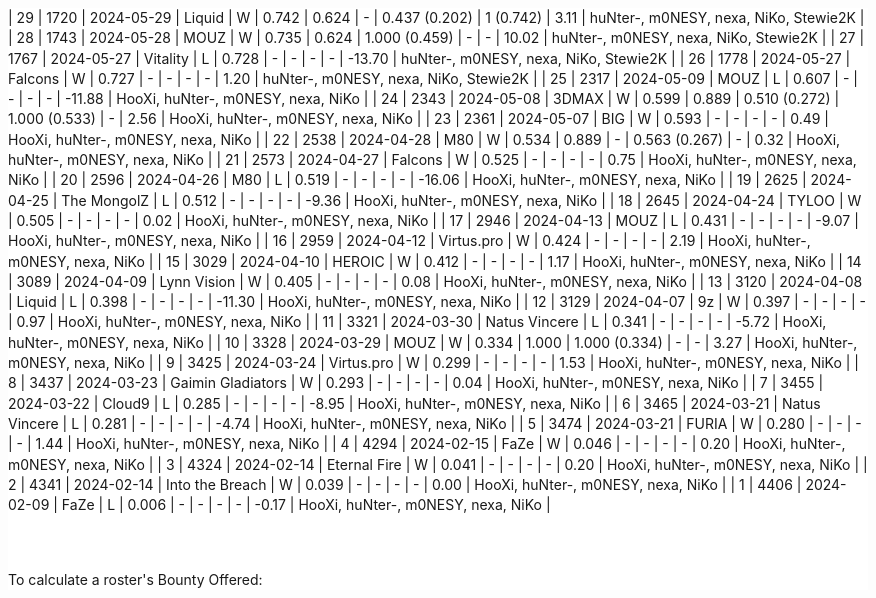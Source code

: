 |           29 |     1720 | 2024-05-29 | Liquid            | W   | 0.742      | 0.624        | -                | 0.437 (0.202)    | 1 (0.742) |     3.11 | huNter-, m0NESY, nexa, NiKo, Stewie2K |
|           28 |     1743 | 2024-05-28 | MOUZ              | W   | 0.735      | 0.624        | 1.000 (0.459)    | -                | -         |    10.02 | huNter-, m0NESY, nexa, NiKo, Stewie2K |
|           27 |     1767 | 2024-05-27 | Vitality          | L   | 0.728      | -            | -                | -                | -         |   -13.70 | huNter-, m0NESY, nexa, NiKo, Stewie2K |
|           26 |     1778 | 2024-05-27 | Falcons           | W   | 0.727      | -            | -                | -                | -         |     1.20 | huNter-, m0NESY, nexa, NiKo, Stewie2K |
|           25 |     2317 | 2024-05-09 | MOUZ              | L   | 0.607      | -            | -                | -                | -         |   -11.88 | HooXi, huNter-, m0NESY, nexa, NiKo    |
|           24 |     2343 | 2024-05-08 | 3DMAX             | W   | 0.599      | 0.889        | 0.510 (0.272)    | 1.000 (0.533)    | -         |     2.56 | HooXi, huNter-, m0NESY, nexa, NiKo    |
|           23 |     2361 | 2024-05-07 | BIG               | W   | 0.593      | -            | -                | -                | -         |     0.49 | HooXi, huNter-, m0NESY, nexa, NiKo    |
|           22 |     2538 | 2024-04-28 | M80               | W   | 0.534      | 0.889        | -                | 0.563 (0.267)    | -         |     0.32 | HooXi, huNter-, m0NESY, nexa, NiKo    |
|           21 |     2573 | 2024-04-27 | Falcons           | W   | 0.525      | -            | -                | -                | -         |     0.75 | HooXi, huNter-, m0NESY, nexa, NiKo    |
|           20 |     2596 | 2024-04-26 | M80               | L   | 0.519      | -            | -                | -                | -         |   -16.06 | HooXi, huNter-, m0NESY, nexa, NiKo    |
|           19 |     2625 | 2024-04-25 | The MongolZ       | L   | 0.512      | -            | -                | -                | -         |    -9.36 | HooXi, huNter-, m0NESY, nexa, NiKo    |
|           18 |     2645 | 2024-04-24 | TYLOO             | W   | 0.505      | -            | -                | -                | -         |     0.02 | HooXi, huNter-, m0NESY, nexa, NiKo    |
|           17 |     2946 | 2024-04-13 | MOUZ              | L   | 0.431      | -            | -                | -                | -         |    -9.07 | HooXi, huNter-, m0NESY, nexa, NiKo    |
|           16 |     2959 | 2024-04-12 | Virtus.pro        | W   | 0.424      | -            | -                | -                | -         |     2.19 | HooXi, huNter-, m0NESY, nexa, NiKo    |
|           15 |     3029 | 2024-04-10 | HEROIC            | W   | 0.412      | -            | -                | -                | -         |     1.17 | HooXi, huNter-, m0NESY, nexa, NiKo    |
|           14 |     3089 | 2024-04-09 | Lynn Vision       | W   | 0.405      | -            | -                | -                | -         |     0.08 | HooXi, huNter-, m0NESY, nexa, NiKo    |
|           13 |     3120 | 2024-04-08 | Liquid            | L   | 0.398      | -            | -                | -                | -         |   -11.30 | HooXi, huNter-, m0NESY, nexa, NiKo    |
|           12 |     3129 | 2024-04-07 | 9z                | W   | 0.397      | -            | -                | -                | -         |     0.97 | HooXi, huNter-, m0NESY, nexa, NiKo    |
|           11 |     3321 | 2024-03-30 | Natus Vincere     | L   | 0.341      | -            | -                | -                | -         |    -5.72 | HooXi, huNter-, m0NESY, nexa, NiKo    |
|           10 |     3328 | 2024-03-29 | MOUZ              | W   | 0.334      | 1.000        | 1.000 (0.334)    | -                | -         |     3.27 | HooXi, huNter-, m0NESY, nexa, NiKo    |
|            9 |     3425 | 2024-03-24 | Virtus.pro        | W   | 0.299      | -            | -                | -                | -         |     1.53 | HooXi, huNter-, m0NESY, nexa, NiKo    |
|            8 |     3437 | 2024-03-23 | Gaimin Gladiators | W   | 0.293      | -            | -                | -                | -         |     0.04 | HooXi, huNter-, m0NESY, nexa, NiKo    |
|            7 |     3455 | 2024-03-22 | Cloud9            | L   | 0.285      | -            | -                | -                | -         |    -8.95 | HooXi, huNter-, m0NESY, nexa, NiKo    |
|            6 |     3465 | 2024-03-21 | Natus Vincere     | L   | 0.281      | -            | -                | -                | -         |    -4.74 | HooXi, huNter-, m0NESY, nexa, NiKo    |
|            5 |     3474 | 2024-03-21 | FURIA             | W   | 0.280      | -            | -                | -                | -         |     1.44 | HooXi, huNter-, m0NESY, nexa, NiKo    |
|            4 |     4294 | 2024-02-15 | FaZe              | W   | 0.046      | -            | -                | -                | -         |     0.20 | HooXi, huNter-, m0NESY, nexa, NiKo    |
|            3 |     4324 | 2024-02-14 | Eternal Fire      | W   | 0.041      | -            | -                | -                | -         |     0.20 | HooXi, huNter-, m0NESY, nexa, NiKo    |
|            2 |     4341 | 2024-02-14 | Into the Breach   | W   | 0.039      | -            | -                | -                | -         |     0.00 | HooXi, huNter-, m0NESY, nexa, NiKo    |
|            1 |     4406 | 2024-02-09 | FaZe              | L   | 0.006      | -            | -                | -                | -         |    -0.17 | HooXi, huNter-, m0NESY, nexa, NiKo    |

<br />
<span id="table2"></span><br />
To calculate a roster's Bounty Offered:<br />
